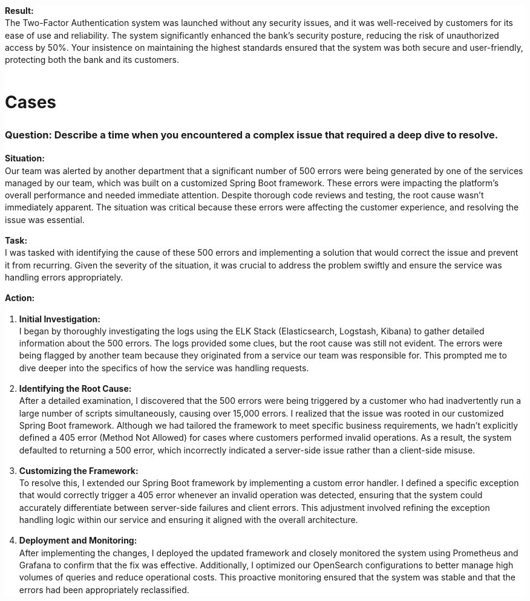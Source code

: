 **Result:**  
The Two-Factor Authentication system was launched without any security issues, and it was well-received by customers for its ease of use and reliability. The system significantly enhanced the bank’s security posture, reducing the risk of unauthorized access by 50%. Your insistence on maintaining the highest standards ensured that the system was both secure and user-friendly, protecting both the bank and its customers.

# Cases

### **Question: Describe a time when you encountered a complex issue that required a deep dive to resolve.**

**Situation:**  
Our team was alerted by another department that a significant number of 500 errors were being generated by one of the services managed by our team, which was built on a customized Spring Boot framework. These errors were impacting the platform’s overall performance and needed immediate attention. Despite thorough code reviews and testing, the root cause wasn’t immediately apparent. The situation was critical because these errors were affecting the customer experience, and resolving the issue was essential.

**Task:**  
I was tasked with identifying the cause of these 500 errors and implementing a solution that would correct the issue and prevent it from recurring. Given the severity of the situation, it was crucial to address the problem swiftly and ensure the service was handling errors appropriately.

**Action:**

1. **Initial Investigation:**  
   I began by thoroughly investigating the logs using the ELK Stack (Elasticsearch, Logstash, Kibana) to gather detailed information about the 500 errors. The logs provided some clues, but the root cause was still not evident. The errors were being flagged by another team because they originated from a service our team was responsible for. This prompted me to dive deeper into the specifics of how the service was handling requests.

2. **Identifying the Root Cause:**  
   After a detailed examination, I discovered that the 500 errors were being triggered by a customer who had inadvertently run a large number of scripts simultaneously, causing over 15,000 errors. I realized that the issue was rooted in our customized Spring Boot framework. Although we had tailored the framework to meet specific business requirements, we hadn’t explicitly defined a 405 error (Method Not Allowed) for cases where customers performed invalid operations. As a result, the system defaulted to returning a 500 error, which incorrectly indicated a server-side issue rather than a client-side misuse.

3. **Customizing the Framework:**  
   To resolve this, I extended our Spring Boot framework by implementing a custom error handler. I defined a specific exception that would correctly trigger a 405 error whenever an invalid operation was detected, ensuring that the system could accurately differentiate between server-side failures and client errors. This adjustment involved refining the exception handling logic within our service and ensuring it aligned with the overall architecture.

4. **Deployment and Monitoring:**  
   After implementing the changes, I deployed the updated framework and closely monitored the system using Prometheus and Grafana to confirm that the fix was effective. Additionally, I optimized our OpenSearch configurations to better manage high volumes of queries and reduce operational costs. This proactive monitoring ensured that the system was stable and that the errors had been appropriately reclassified.
